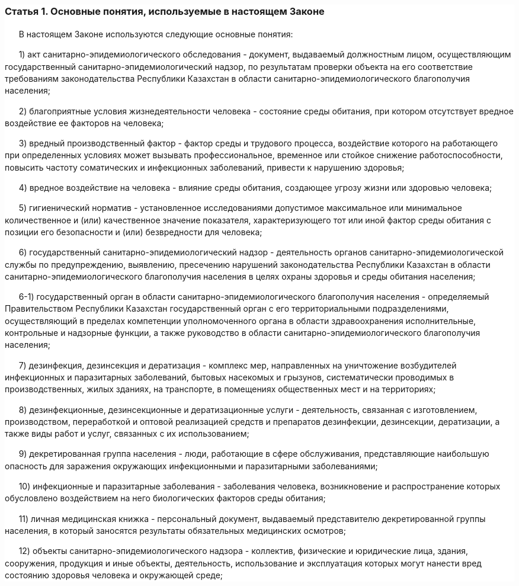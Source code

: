 ### Статья 1. Основные понятия, используемые в настоящем Законе

      В настоящем Законе используются следующие основные понятия:

      1) акт санитарно-эпидемиологического обследования - документ, выдаваемый должностным лицом, осуществляющим государственный санитарно-эпидемиологический надзор, по результатам проверки объекта на его соответствие требованиям законодательства Республики Казахстан в области санитарно-эпидемиологического благополучия населения;

      2) благоприятные условия жизнедеятельности человека - состояние среды обитания, при котором отсутствует вредное воздействие ее факторов на человека;

      3) вредный производственный фактор - фактор среды и трудового процесса, воздействие которого на работающего при определенных условиях может вызывать профессиональное, временное или стойкое снижение работоспособности, повысить частоту соматических и инфекционных заболеваний, привести к нарушению здоровья;

      4) вредное воздействие на человека - влияние среды обитания, создающее угрозу жизни или здоровью человека;

      5) гигиенический норматив - установленное исследованиями допустимое максимальное или минимальное количественное и (или) качественное значение показателя, характеризующего тот или иной фактор среды обитания с позиции его безопасности и (или) безвредности для человека;

      6) государственный санитарно-эпидемиологический надзор - деятельность органов санитарно-эпидемиологической службы по предупреждению, выявлению, пресечению нарушений законодательства Республики Казахстан в области санитарно-эпидемиологического благополучия населения в целях охраны здоровья и среды обитания населения;

      6-1) государственный орган в области санитарно-эпидемиологического благополучия населения - определяемый Правительством Республики Казахстан государственный орган с его территориальными подразделениями, осуществляющий в пределах компетенции уполномоченного органа в области здравоохранения исполнительные, контрольные и надзорные функции, а также руководство в области санитарно-эпидемиологического благополучия населения;

      7) дезинфекция, дезинсекция и дератизация - комплекс мер, направленных на уничтожение возбудителей инфекционных и паразитарных заболеваний, бытовых насекомых и грызунов, систематически проводимых в производственных, жилых зданиях, на транспорте, в помещениях общественных мест и на территориях;

      8) дезинфекционные, дезинсекционные и дератизационные услуги - деятельность, связанная с изготовлением, производством, переработкой и оптовой реализацией средств и препаратов дезинфекции, дезинсекции, дератизации, а также виды работ и услуг, связанных с их использованием;

      9) декретированная группа населения - люди, работающие в сфере обслуживания, представляющие наибольшую опасность для заражения окружающих инфекционными и паразитарными заболеваниями;

      10) инфекционные и паразитарные заболевания - заболевания человека, возникновение и распространение которых обусловлено воздействием на него биологических факторов среды обитания;

      11) личная медицинская книжка - персональный документ, выдаваемый представителю декретированной группы населения, в который заносятся результаты обязательных медицинских осмотров;

      12) объекты санитарно-эпидемиологического надзора - коллектив, физические и юридические лица, здания, сооружения, продукция и иные объекты, деятельность, использование и эксплуатация которых могут нанести вред состоянию здоровья человека и окружающей среде;
